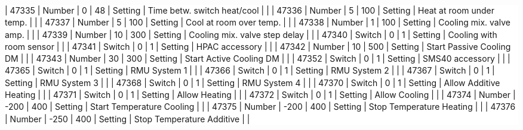 | 47335           | Number    | 0           | 48         | Setting | Time betw. switch heat/cool                              |                                                                                                                                                                    |
| 47336           | Number    | 5           | 100        | Setting | Heat at room under temp.                                 |                                                                                                                                                                    |
| 47337           | Number    | 5           | 100        | Setting | Cool at room over temp.                                  |                                                                                                                                                                    |
| 47338           | Number    | 1           | 100        | Setting | Cooling mix. valve amp.                                  |                                                                                                                                                                    |
| 47339           | Number    | 10          | 300        | Setting | Cooling mix. valve step delay                            |                                                                                                                                                                    |
| 47340           | Switch    | 0           | 1          | Setting | Cooling with room sensor                                 |                                                                                                                                                                    |
| 47341           | Switch    | 0           | 1          | Setting | HPAC accessory                                           |                                                                                                                                                                    |
| 47342           | Number    | 10          | 500        | Setting | Start Passive Cooling DM                                 |                                                                                                                                                                    |
| 47343           | Number    | 30          | 300        | Setting | Start Active Cooling DM                                  |                                                                                                                                                                    |
| 47352           | Switch    | 0           | 1          | Setting | SMS40 accessory                                          |                                                                                                                                                                    |
| 47365           | Switch    | 0           | 1          | Setting | RMU System 1                                             |                                                                                                                                                                    |
| 47366           | Switch    | 0           | 1          | Setting | RMU System 2                                             |                                                                                                                                                                    |
| 47367           | Switch    | 0           | 1          | Setting | RMU System 3                                             |                                                                                                                                                                    |
| 47368           | Switch    | 0           | 1          | Setting | RMU System 4                                             |                                                                                                                                                                    |
| 47370           | Switch    | 0           | 1          | Setting | Allow Additive Heating                                   |                                                                                                                                                                    |
| 47371           | Switch    | 0           | 1          | Setting | Allow Heating                                            |                                                                                                                                                                    |
| 47372           | Switch    | 0           | 1          | Setting | Allow Cooling                                            |                                                                                                                                                                    |
| 47374           | Number    | -200        | 400        | Setting | Start Temperature Cooling                                |                                                                                                                                                       |
| 47375           | Number    | -200        | 400        | Setting | Stop Temperature Heating                                 |                                                                                                                                                                    |
| 47376           | Number    | -250        | 400        | Setting | Stop Temperature Additive                                |                                                                                                                                                                    |